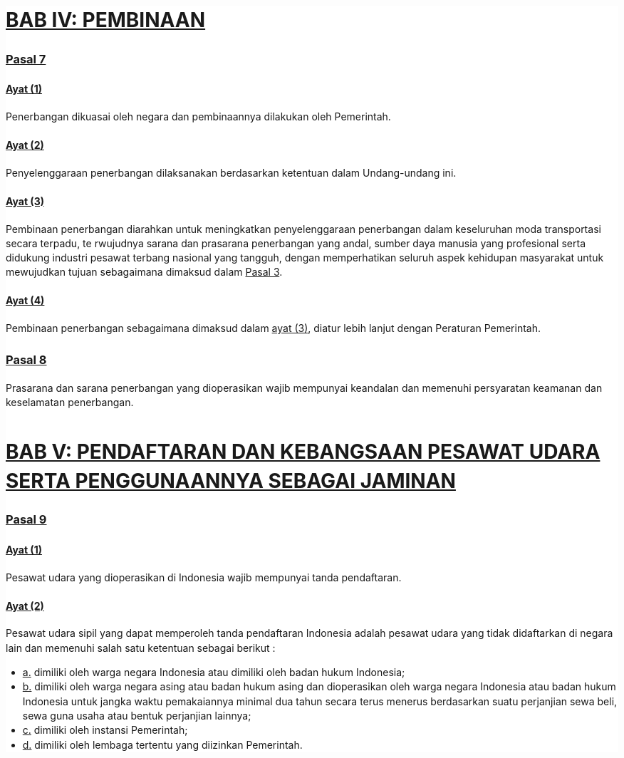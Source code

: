 

# [BAB IV: PEMBINAAN](http://example.org/legal/peraturan/uu/1992/15/bab/0004)

### [Pasal 7](http://example.org/legal/peraturan/uu/1992/15/pasal/0007)

#### [Ayat (1)](http://example.org/legal/peraturan/uu/1992/15/pasal/0007/versi/19920525/ayat/0001)
Penerbangan dikuasai oleh negara dan pembinaannya dilakukan oleh Pemerintah.

#### [Ayat (2)](http://example.org/legal/peraturan/uu/1992/15/pasal/0007/versi/19920525/ayat/0002)
Penyelenggaraan penerbangan dilaksanakan berdasarkan ketentuan dalam Undang-undang ini.

#### [Ayat (3)](http://example.org/legal/peraturan/uu/1992/15/pasal/0007/versi/19920525/ayat/0003)
Pembinaan penerbangan diarahkan untuk meningkatkan penyelenggaraan penerbangan dalam keseluruhan moda transportasi secara terpadu, te rwujudnya sarana dan prasarana penerbangan yang andal, sumber daya manusia yang profesional serta didukung industri pesawat terbang nasional yang tangguh, dengan memperhatikan seluruh aspek kehidupan masyarakat untuk mewujudkan tujuan sebagaimana dimaksud dalam [Pasal 3](http://example.org/legal/peraturan/uu/1992/15/pasal/0003).

#### [Ayat (4)](http://example.org/legal/peraturan/uu/1992/15/pasal/0007/versi/19920525/ayat/0004)
Pembinaan penerbangan sebagaimana dimaksud dalam [ayat (3)](http://example.org/legal/peraturan/uu/1992/15/pasal/0007/versi/19920525/ayat/0003), diatur lebih lanjut dengan Peraturan Pemerintah.


### [Pasal 8](http://example.org/legal/peraturan/uu/1992/15/pasal/0008)
Prasarana dan sarana penerbangan yang dioperasikan wajib mempunyai keandalan dan memenuhi persyaratan keamanan dan keselamatan penerbangan.
 


# [BAB V: PENDAFTARAN DAN KEBANGSAAN PESAWAT UDARA SERTA PENGGUNAANNYA SEBAGAI JAMINAN](http://example.org/legal/peraturan/uu/1992/15/bab/0005)

### [Pasal 9](http://example.org/legal/peraturan/uu/1992/15/pasal/0009)

#### [Ayat (1)](http://example.org/legal/peraturan/uu/1992/15/pasal/0009/versi/19920525/ayat/0001)
Pesawat udara yang dioperasikan di Indonesia wajib mempunyai tanda pendaftaran.

#### [Ayat (2)](http://example.org/legal/peraturan/uu/1992/15/pasal/0009/versi/19920525/ayat/0002)
Pesawat udara sipil yang dapat memperoleh tanda pendaftaran Indonesia adalah pesawat udara yang tidak didaftarkan di negara lain dan memenuhi salah satu ketentuan sebagai berikut :
* [a.](http://example.org/legal/peraturan/uu/1992/15/pasal/0009/versi/19920525/ayat/0002/huruf/a) dimiliki oleh warga negara Indonesia atau dimiliki oleh badan hukum Indonesia;
* [b.](http://example.org/legal/peraturan/uu/1992/15/pasal/0009/versi/19920525/ayat/0002/huruf/b) dimiliki oleh warga negara asing atau badan hukum asing dan dioperasikan oleh warga negara Indonesia atau badan hukum Indonesia untuk jangka waktu pemakaiannya minimal dua tahun secara terus menerus berdasarkan suatu perjanjian sewa beli, sewa guna usaha atau bentuk perjanjian lainnya;
* [c.](http://example.org/legal/peraturan/uu/1992/15/pasal/0009/versi/19920525/ayat/0002/huruf/c) dimiliki oleh instansi Pemerintah;
* [d.](http://example.org/legal/peraturan/uu/1992/15/pasal/0009/versi/19920525/ayat/0002/huruf/d) dimiliki oleh lembaga tertentu yang diizinkan Pemerintah.
